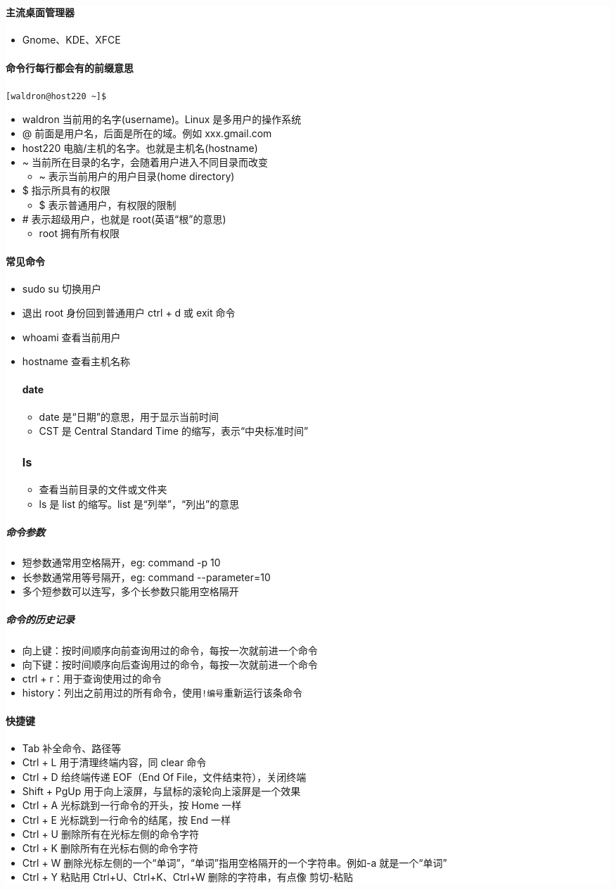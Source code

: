 #### 主流桌面管理器

- Gnome、KDE、XFCE

#### 命令行每行都会有的前缀意思

    [waldron@host220 ~]$

- waldron 当前用的名字(username)。Linux 是多用户的操作系统
- @ 前面是用户名，后面是所在的域。例如 xxx.gmail.com
- host220 电脑/主机的名字。也就是主机名(hostname)
- ~ 当前所在目录的名字，会随着用户进入不同目录而改变
  - ~ 表示当前用户的用户目录(home directory)
- $ 指示所具有的权限
  - $ 表示普通用户，有权限的限制
- \# 表示超级用户，也就是 root(英语“根”的意思)
  - root 拥有所有权限

#### 常见命令

- sudo su 切换用户
- 退出 root 身份回到普通用户 ctrl + d 或 exit 命令
- whoami 查看当前用户
- hostname 查看主机名称

  #### date

  - date 是“日期”的意思，用于显示当前时间
  - CST 是 Central Standard Time 的缩写，表示“中央标准时间”

  ### ls

  - 查看当前目录的文件或文件夹
  - ls 是 list 的缩写。list 是“列举”，“列出”的意思

##### 命令参数

- 短参数通常用空格隔开，eg: command -p 10
- 长参数通常用等号隔开，eg: command --parameter=10
- 多个短参数可以连写，多个长参数只能用空格隔开

##### 命令的历史记录

- 向上键：按时间顺序向前查询用过的命令，每按一次就前进一个命令
- 向下键：按时间顺序向后查询用过的命令，每按一次就前进一个命令
- ctrl + r：用于查询使用过的命令
- history：列出之前用过的所有命令，使用`!编号`重新运行该条命令

#### 快捷键

- Tab 补全命令、路径等
- Ctrl + L 用于清理终端内容，同 clear 命令
- Ctrl + D 给终端传递 EOF（End Of File，文件结束符），关闭终端
- Shift + PgUp 用于向上滚屏，与鼠标的滚轮向上滚屏是一个效果
- Ctrl + A 光标跳到一行命令的开头，按 Home 一样
- Ctrl + E 光标跳到一行命令的结尾，按 End 一样
- Ctrl + U 删除所有在光标左侧的命令字符
- Ctrl + K 删除所有在光标右侧的命令字符
- Ctrl + W 删除光标左侧的一个“单词”，“单词”指用空格隔开的一个字符串。例如-a 就是一个“单词”
- Ctrl + Y 粘贴用 Ctrl+U、Ctrl+K、Ctrl+W 删除的字符串，有点像 剪切-粘贴
